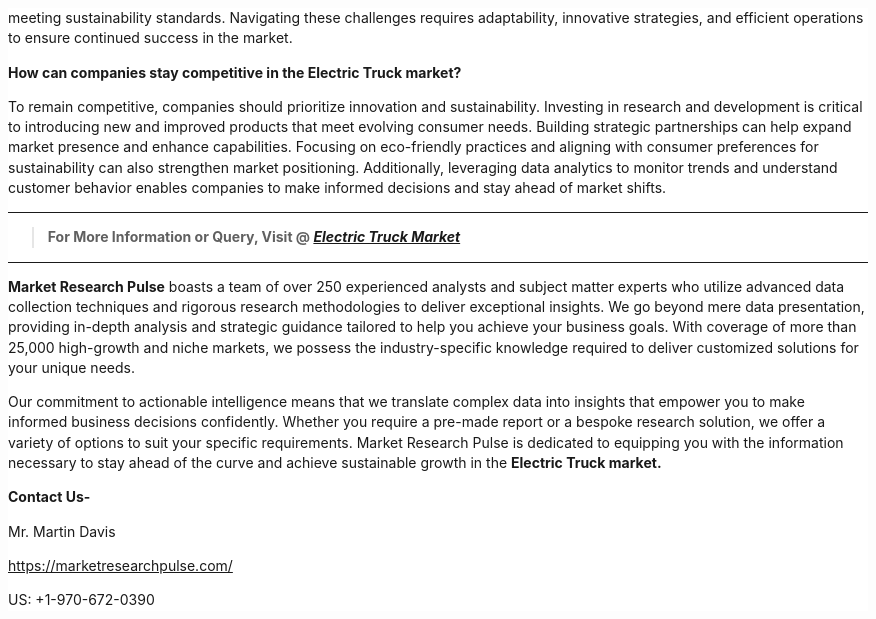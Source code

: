 meeting sustainability standards. Navigating these challenges requires adaptability, innovative strategies, and efficient operations to ensure continued success in the market.</p><p><strong>How can companies stay competitive in the Electric Truck market?</strong></p><p>To remain competitive, companies should prioritize innovation and sustainability. Investing in research and development is critical to introducing new and improved products that meet evolving consumer needs. Building strategic partnerships can help expand market presence and enhance capabilities. Focusing on eco-friendly practices and aligning with consumer preferences for sustainability can also strengthen market positioning. Additionally, leveraging data analytics to monitor trends and understand customer behavior enables companies to make informed decisions and stay ahead of market shifts.</p><hr /><blockquote><p><strong>For More Information or Query, Visit @&nbsp;<em><a href="https://marketresearchpulse.com/report/128187/electric-truck-market?utm_source=Linkedin&utm_medium=0116">Electric Truck Market</a></em></strong></p></blockquote><hr /><p><strong>Market Research Pulse</strong> boasts a team of over 250 experienced analysts and subject matter experts who utilize advanced data collection techniques and rigorous research methodologies to deliver exceptional insights. We go beyond mere data presentation, providing in-depth analysis and strategic guidance tailored to help you achieve your business goals. With coverage of more than 25,000 high-growth and niche markets, we possess the industry-specific knowledge required to deliver customized solutions for your unique needs.</p><p>Our commitment to actionable intelligence means that we translate complex data into insights that empower you to make informed business decisions confidently. Whether you require a pre-made report or a bespoke research solution, we offer a variety of options to suit your specific requirements. Market Research Pulse is dedicated to equipping you with the information necessary to stay ahead of the curve and achieve sustainable growth in the <strong>Electric Truck market.</strong></p><p><strong>Contact Us-</strong></p><p>Mr. Martin Davis</p><p>https://marketresearchpulse.com/</p><p>US: +1-970-672-0390</p>
